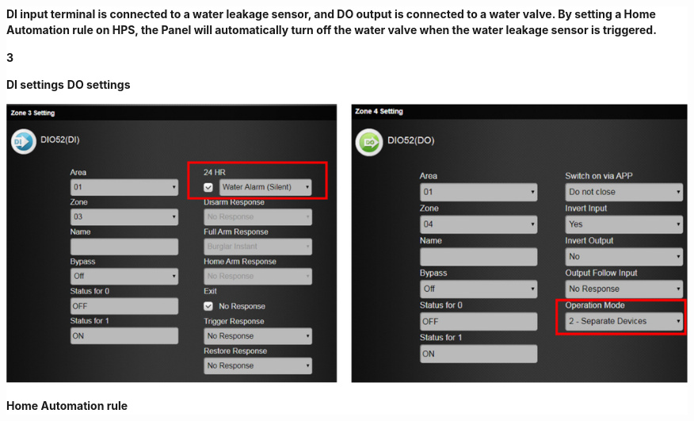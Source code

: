 **DI input terminal is connected to a water leakage sensor, and DO output is connected to a water valve. By setting a Home Automation rule on HPS, the Panel will automatically turn off the water valve when the water leakage sensor is triggered.**

**3**

**DI settings** **DO settings**

![](<.gitbook/assets/10 (17).png>)

**Home Automation rule**
